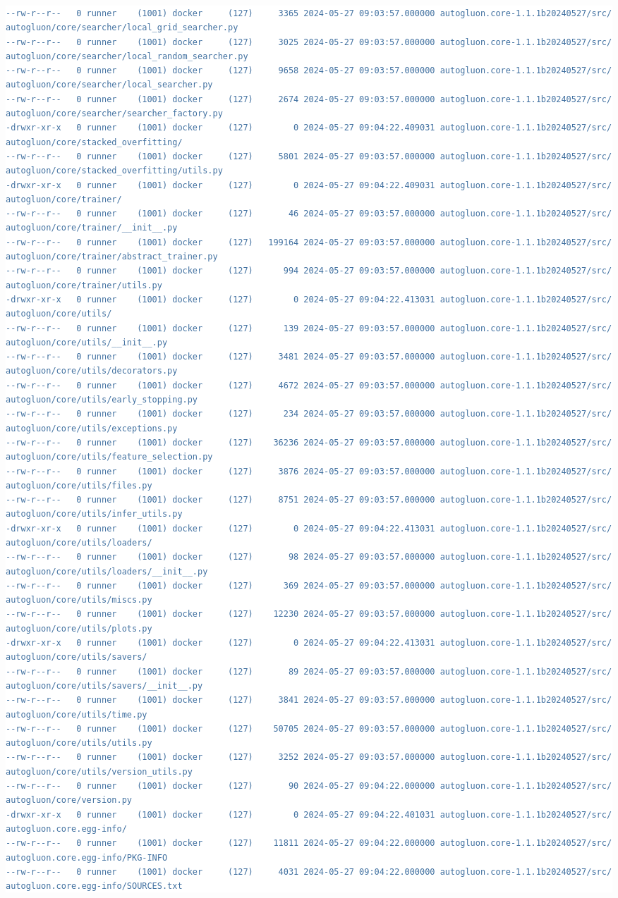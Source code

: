 ```diff
--rw-r--r--   0 runner    (1001) docker     (127)     3365 2024-05-27 09:03:57.000000 autogluon.core-1.1.1b20240527/src/autogluon/core/searcher/local_grid_searcher.py
--rw-r--r--   0 runner    (1001) docker     (127)     3025 2024-05-27 09:03:57.000000 autogluon.core-1.1.1b20240527/src/autogluon/core/searcher/local_random_searcher.py
--rw-r--r--   0 runner    (1001) docker     (127)     9658 2024-05-27 09:03:57.000000 autogluon.core-1.1.1b20240527/src/autogluon/core/searcher/local_searcher.py
--rw-r--r--   0 runner    (1001) docker     (127)     2674 2024-05-27 09:03:57.000000 autogluon.core-1.1.1b20240527/src/autogluon/core/searcher/searcher_factory.py
-drwxr-xr-x   0 runner    (1001) docker     (127)        0 2024-05-27 09:04:22.409031 autogluon.core-1.1.1b20240527/src/autogluon/core/stacked_overfitting/
--rw-r--r--   0 runner    (1001) docker     (127)     5801 2024-05-27 09:03:57.000000 autogluon.core-1.1.1b20240527/src/autogluon/core/stacked_overfitting/utils.py
-drwxr-xr-x   0 runner    (1001) docker     (127)        0 2024-05-27 09:04:22.409031 autogluon.core-1.1.1b20240527/src/autogluon/core/trainer/
--rw-r--r--   0 runner    (1001) docker     (127)       46 2024-05-27 09:03:57.000000 autogluon.core-1.1.1b20240527/src/autogluon/core/trainer/__init__.py
--rw-r--r--   0 runner    (1001) docker     (127)   199164 2024-05-27 09:03:57.000000 autogluon.core-1.1.1b20240527/src/autogluon/core/trainer/abstract_trainer.py
--rw-r--r--   0 runner    (1001) docker     (127)      994 2024-05-27 09:03:57.000000 autogluon.core-1.1.1b20240527/src/autogluon/core/trainer/utils.py
-drwxr-xr-x   0 runner    (1001) docker     (127)        0 2024-05-27 09:04:22.413031 autogluon.core-1.1.1b20240527/src/autogluon/core/utils/
--rw-r--r--   0 runner    (1001) docker     (127)      139 2024-05-27 09:03:57.000000 autogluon.core-1.1.1b20240527/src/autogluon/core/utils/__init__.py
--rw-r--r--   0 runner    (1001) docker     (127)     3481 2024-05-27 09:03:57.000000 autogluon.core-1.1.1b20240527/src/autogluon/core/utils/decorators.py
--rw-r--r--   0 runner    (1001) docker     (127)     4672 2024-05-27 09:03:57.000000 autogluon.core-1.1.1b20240527/src/autogluon/core/utils/early_stopping.py
--rw-r--r--   0 runner    (1001) docker     (127)      234 2024-05-27 09:03:57.000000 autogluon.core-1.1.1b20240527/src/autogluon/core/utils/exceptions.py
--rw-r--r--   0 runner    (1001) docker     (127)    36236 2024-05-27 09:03:57.000000 autogluon.core-1.1.1b20240527/src/autogluon/core/utils/feature_selection.py
--rw-r--r--   0 runner    (1001) docker     (127)     3876 2024-05-27 09:03:57.000000 autogluon.core-1.1.1b20240527/src/autogluon/core/utils/files.py
--rw-r--r--   0 runner    (1001) docker     (127)     8751 2024-05-27 09:03:57.000000 autogluon.core-1.1.1b20240527/src/autogluon/core/utils/infer_utils.py
-drwxr-xr-x   0 runner    (1001) docker     (127)        0 2024-05-27 09:04:22.413031 autogluon.core-1.1.1b20240527/src/autogluon/core/utils/loaders/
--rw-r--r--   0 runner    (1001) docker     (127)       98 2024-05-27 09:03:57.000000 autogluon.core-1.1.1b20240527/src/autogluon/core/utils/loaders/__init__.py
--rw-r--r--   0 runner    (1001) docker     (127)      369 2024-05-27 09:03:57.000000 autogluon.core-1.1.1b20240527/src/autogluon/core/utils/miscs.py
--rw-r--r--   0 runner    (1001) docker     (127)    12230 2024-05-27 09:03:57.000000 autogluon.core-1.1.1b20240527/src/autogluon/core/utils/plots.py
-drwxr-xr-x   0 runner    (1001) docker     (127)        0 2024-05-27 09:04:22.413031 autogluon.core-1.1.1b20240527/src/autogluon/core/utils/savers/
--rw-r--r--   0 runner    (1001) docker     (127)       89 2024-05-27 09:03:57.000000 autogluon.core-1.1.1b20240527/src/autogluon/core/utils/savers/__init__.py
--rw-r--r--   0 runner    (1001) docker     (127)     3841 2024-05-27 09:03:57.000000 autogluon.core-1.1.1b20240527/src/autogluon/core/utils/time.py
--rw-r--r--   0 runner    (1001) docker     (127)    50705 2024-05-27 09:03:57.000000 autogluon.core-1.1.1b20240527/src/autogluon/core/utils/utils.py
--rw-r--r--   0 runner    (1001) docker     (127)     3252 2024-05-27 09:03:57.000000 autogluon.core-1.1.1b20240527/src/autogluon/core/utils/version_utils.py
--rw-r--r--   0 runner    (1001) docker     (127)       90 2024-05-27 09:04:22.000000 autogluon.core-1.1.1b20240527/src/autogluon/core/version.py
-drwxr-xr-x   0 runner    (1001) docker     (127)        0 2024-05-27 09:04:22.401031 autogluon.core-1.1.1b20240527/src/autogluon.core.egg-info/
--rw-r--r--   0 runner    (1001) docker     (127)    11811 2024-05-27 09:04:22.000000 autogluon.core-1.1.1b20240527/src/autogluon.core.egg-info/PKG-INFO
--rw-r--r--   0 runner    (1001) docker     (127)     4031 2024-05-27 09:04:22.000000 autogluon.core-1.1.1b20240527/src/autogluon.core.egg-info/SOURCES.txt
```